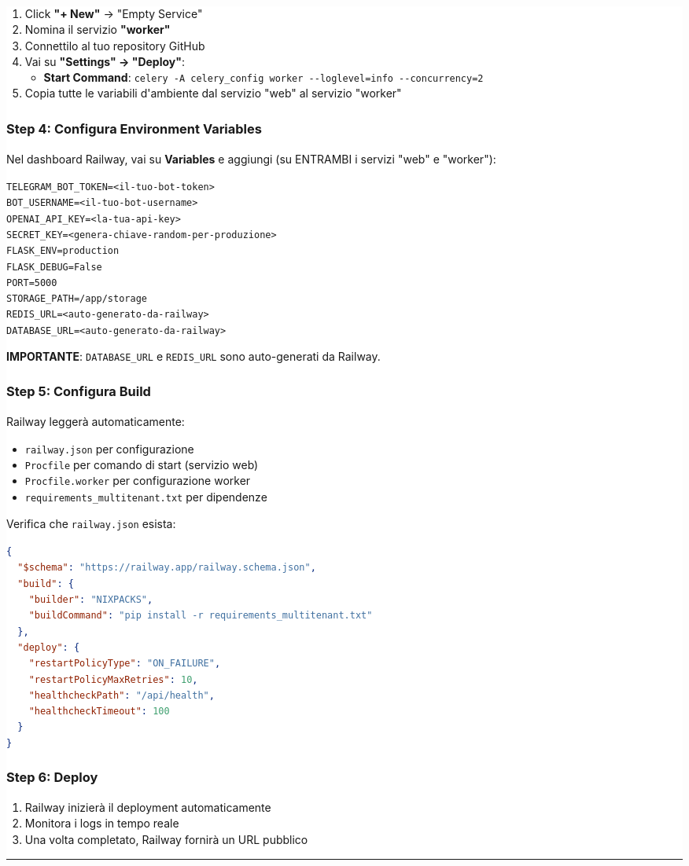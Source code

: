 1. Click **"+ New"** → "Empty Service"
2. Nomina il servizio **"worker"**
3. Connettilo al tuo repository GitHub
4. Vai su **"Settings" → "Deploy"**:
   - **Start Command**: `celery -A celery_config worker --loglevel=info --concurrency=2`
5. Copia tutte le variabili d'ambiente dal servizio "web" al servizio "worker"

### Step 4: Configura Environment Variables
Nel dashboard Railway, vai su **Variables** e aggiungi (su ENTRAMBI i servizi "web" e "worker"):

```
TELEGRAM_BOT_TOKEN=<il-tuo-bot-token>
BOT_USERNAME=<il-tuo-bot-username>
OPENAI_API_KEY=<la-tua-api-key>
SECRET_KEY=<genera-chiave-random-per-produzione>
FLASK_ENV=production
FLASK_DEBUG=False
PORT=5000
STORAGE_PATH=/app/storage
REDIS_URL=<auto-generato-da-railway>
DATABASE_URL=<auto-generato-da-railway>
```

**IMPORTANTE**: `DATABASE_URL` e `REDIS_URL` sono auto-generati da Railway.

### Step 5: Configura Build
Railway leggerà automaticamente:
- `railway.json` per configurazione
- `Procfile` per comando di start (servizio web)
- `Procfile.worker` per configurazione worker
- `requirements_multitenant.txt` per dipendenze

Verifica che `railway.json` esista:
```json
{
  "$schema": "https://railway.app/railway.schema.json",
  "build": {
    "builder": "NIXPACKS",
    "buildCommand": "pip install -r requirements_multitenant.txt"
  },
  "deploy": {
    "restartPolicyType": "ON_FAILURE",
    "restartPolicyMaxRetries": 10,
    "healthcheckPath": "/api/health",
    "healthcheckTimeout": 100
  }
}
```

### Step 6: Deploy
1. Railway inizierà il deployment automaticamente
2. Monitora i logs in tempo reale
3. Una volta completato, Railway fornirà un URL pubblico

---
